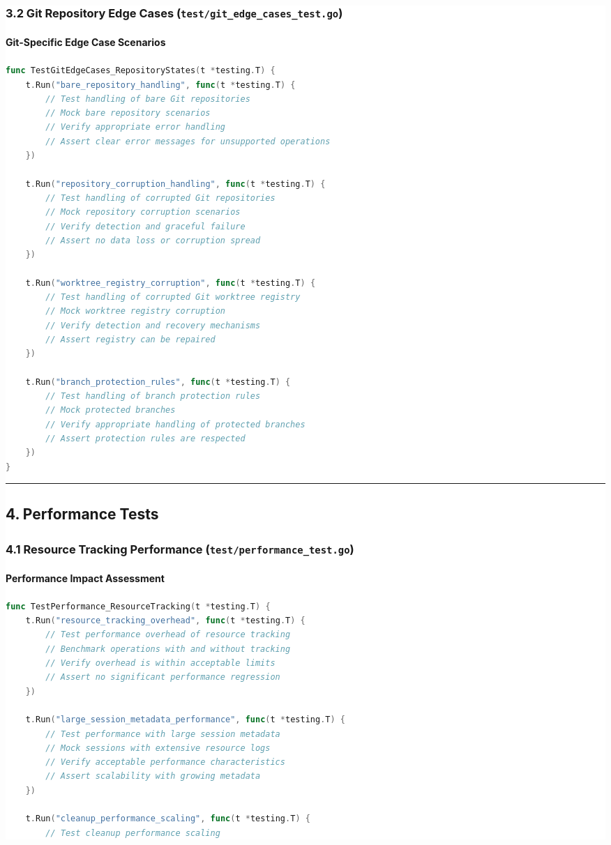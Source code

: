 ### 3.2 Git Repository Edge Cases (`test/git_edge_cases_test.go`)

#### Git-Specific Edge Case Scenarios

```go
func TestGitEdgeCases_RepositoryStates(t *testing.T) {
    t.Run("bare_repository_handling", func(t *testing.T) {
        // Test handling of bare Git repositories
        // Mock bare repository scenarios
        // Verify appropriate error handling
        // Assert clear error messages for unsupported operations
    })
    
    t.Run("repository_corruption_handling", func(t *testing.T) {
        // Test handling of corrupted Git repositories
        // Mock repository corruption scenarios
        // Verify detection and graceful failure
        // Assert no data loss or corruption spread
    })
    
    t.Run("worktree_registry_corruption", func(t *testing.T) {
        // Test handling of corrupted Git worktree registry
        // Mock worktree registry corruption
        // Verify detection and recovery mechanisms
        // Assert registry can be repaired
    })
    
    t.Run("branch_protection_rules", func(t *testing.T) {
        // Test handling of branch protection rules
        // Mock protected branches
        // Verify appropriate handling of protected branches
        // Assert protection rules are respected
    })
}
```

---

## 4. Performance Tests

### 4.1 Resource Tracking Performance (`test/performance_test.go`)

#### Performance Impact Assessment

```go
func TestPerformance_ResourceTracking(t *testing.T) {
    t.Run("resource_tracking_overhead", func(t *testing.T) {
        // Test performance overhead of resource tracking
        // Benchmark operations with and without tracking
        // Verify overhead is within acceptable limits
        // Assert no significant performance regression
    })
    
    t.Run("large_session_metadata_performance", func(t *testing.T) {
        // Test performance with large session metadata
        // Mock sessions with extensive resource logs
        // Verify acceptable performance characteristics
        // Assert scalability with growing metadata
    })
    
    t.Run("cleanup_performance_scaling", func(t *testing.T) {
        // Test cleanup performance scaling
```